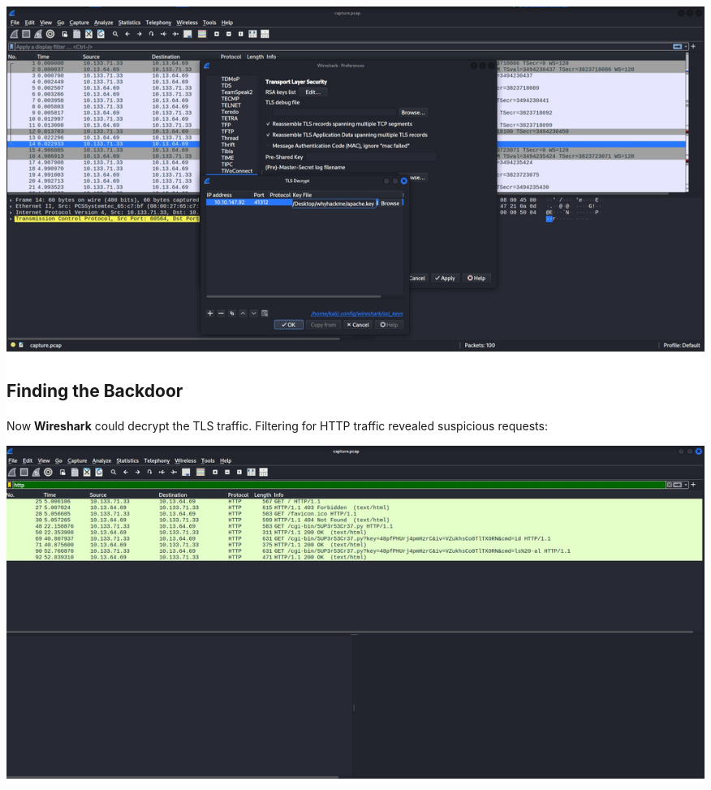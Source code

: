![9](/images/whyhackme/9.jpg)

## Finding the Backdoor

Now **Wireshark** could decrypt the TLS traffic. Filtering for HTTP traffic  revealed suspicious requests:

![10](/images/whyhackme/10.jpg)
